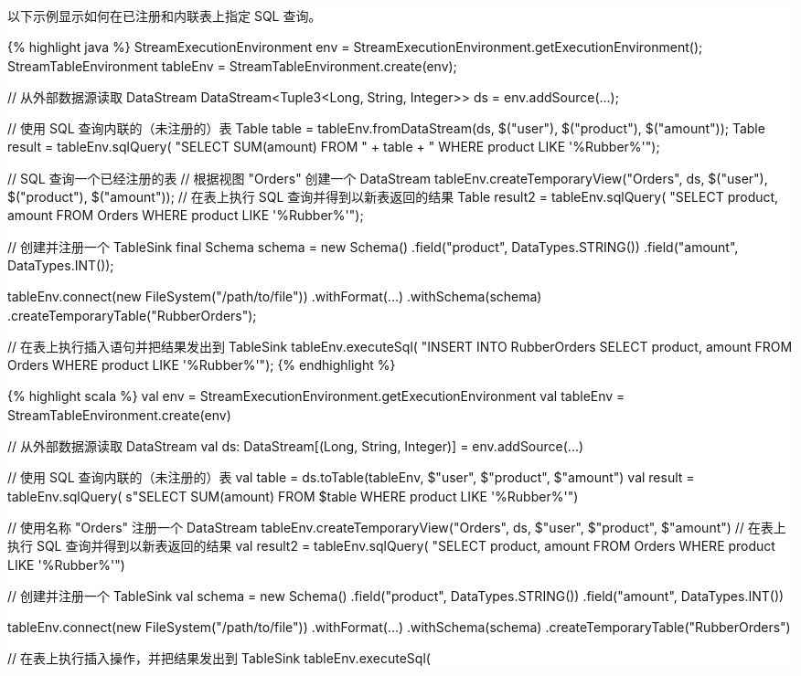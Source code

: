 以下示例显示如何在已注册和内联表上指定 SQL 查询。

<div class="codetabs" markdown="1">
<div data-lang="java" markdown="1">
{% highlight java %}
StreamExecutionEnvironment env = StreamExecutionEnvironment.getExecutionEnvironment();
StreamTableEnvironment tableEnv = StreamTableEnvironment.create(env);

// 从外部数据源读取 DataStream 
DataStream<Tuple3<Long, String, Integer>> ds = env.addSource(...);

// 使用 SQL 查询内联的（未注册的）表
Table table = tableEnv.fromDataStream(ds, $("user"), $("product"), $("amount"));
Table result = tableEnv.sqlQuery(
  "SELECT SUM(amount) FROM " + table + " WHERE product LIKE '%Rubber%'");

// SQL 查询一个已经注册的表
// 根据视图 "Orders" 创建一个 DataStream
tableEnv.createTemporaryView("Orders", ds, $("user"), $("product"), $("amount"));
// 在表上执行 SQL 查询并得到以新表返回的结果
Table result2 = tableEnv.sqlQuery(
  "SELECT product, amount FROM Orders WHERE product LIKE '%Rubber%'");

// 创建并注册一个 TableSink
final Schema schema = new Schema()
    .field("product", DataTypes.STRING())
    .field("amount", DataTypes.INT());

tableEnv.connect(new FileSystem("/path/to/file"))
    .withFormat(...)
    .withSchema(schema)
    .createTemporaryTable("RubberOrders");

// 在表上执行插入语句并把结果发出到 TableSink
tableEnv.executeSql(
  "INSERT INTO RubberOrders SELECT product, amount FROM Orders WHERE product LIKE '%Rubber%'");
{% endhighlight %}
</div>

<div data-lang="scala" markdown="1">
{% highlight scala %}
val env = StreamExecutionEnvironment.getExecutionEnvironment
val tableEnv = StreamTableEnvironment.create(env)

//  从外部数据源读取 DataStream 
val ds: DataStream[(Long, String, Integer)] = env.addSource(...)

// 使用 SQL 查询内联的（未注册的）表
val table = ds.toTable(tableEnv, $"user", $"product", $"amount")
val result = tableEnv.sqlQuery(
  s"SELECT SUM(amount) FROM $table WHERE product LIKE '%Rubber%'")

// 使用名称 "Orders" 注册一个 DataStream 
tableEnv.createTemporaryView("Orders", ds, $"user", $"product", $"amount")
// 在表上执行 SQL 查询并得到以新表返回的结果
val result2 = tableEnv.sqlQuery(
  "SELECT product, amount FROM Orders WHERE product LIKE '%Rubber%'")

// 创建并注册一个 TableSink
val schema = new Schema()
    .field("product", DataTypes.STRING())
    .field("amount", DataTypes.INT())

tableEnv.connect(new FileSystem("/path/to/file"))
    .withFormat(...)
    .withSchema(schema)
    .createTemporaryTable("RubberOrders")

// 在表上执行插入操作，并把结果发出到 TableSink
tableEnv.executeSql(